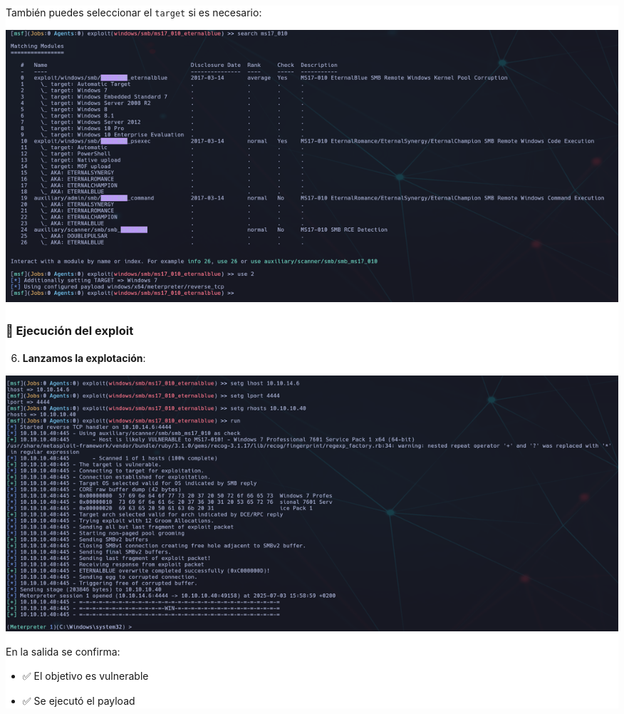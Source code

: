 También puedes seleccionar el `target` si es necesario:

![](../img/df634d28559f07ef56810ca397c84cce.png)

### 🚀 Ejecución del exploit

6. **Lanzamos la explotación**:

![](../img/b0bcf5688eeedd1683e083fedf5de804.png)

En la salida se confirma:

- ✅ El objetivo es vulnerable
    
- ✅ Se ejecutó el payload
    